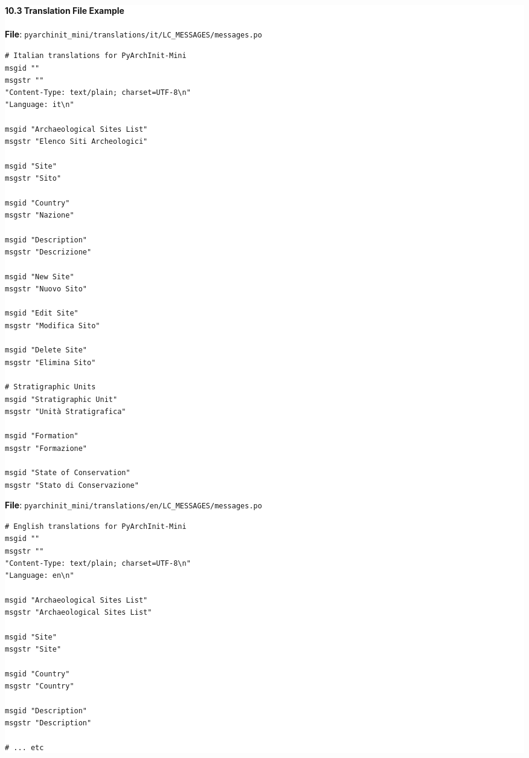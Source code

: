 #### 10.3 Translation File Example

**File**: `pyarchinit_mini/translations/it/LC_MESSAGES/messages.po`

```po
# Italian translations for PyArchInit-Mini
msgid ""
msgstr ""
"Content-Type: text/plain; charset=UTF-8\n"
"Language: it\n"

msgid "Archaeological Sites List"
msgstr "Elenco Siti Archeologici"

msgid "Site"
msgstr "Sito"

msgid "Country"
msgstr "Nazione"

msgid "Description"
msgstr "Descrizione"

msgid "New Site"
msgstr "Nuovo Sito"

msgid "Edit Site"
msgstr "Modifica Sito"

msgid "Delete Site"
msgstr "Elimina Sito"

# Stratigraphic Units
msgid "Stratigraphic Unit"
msgstr "Unità Stratigrafica"

msgid "Formation"
msgstr "Formazione"

msgid "State of Conservation"
msgstr "Stato di Conservazione"
```

**File**: `pyarchinit_mini/translations/en/LC_MESSAGES/messages.po`

```po
# English translations for PyArchInit-Mini
msgid ""
msgstr ""
"Content-Type: text/plain; charset=UTF-8\n"
"Language: en\n"

msgid "Archaeological Sites List"
msgstr "Archaeological Sites List"

msgid "Site"
msgstr "Site"

msgid "Country"
msgstr "Country"

msgid "Description"
msgstr "Description"

# ... etc
```
